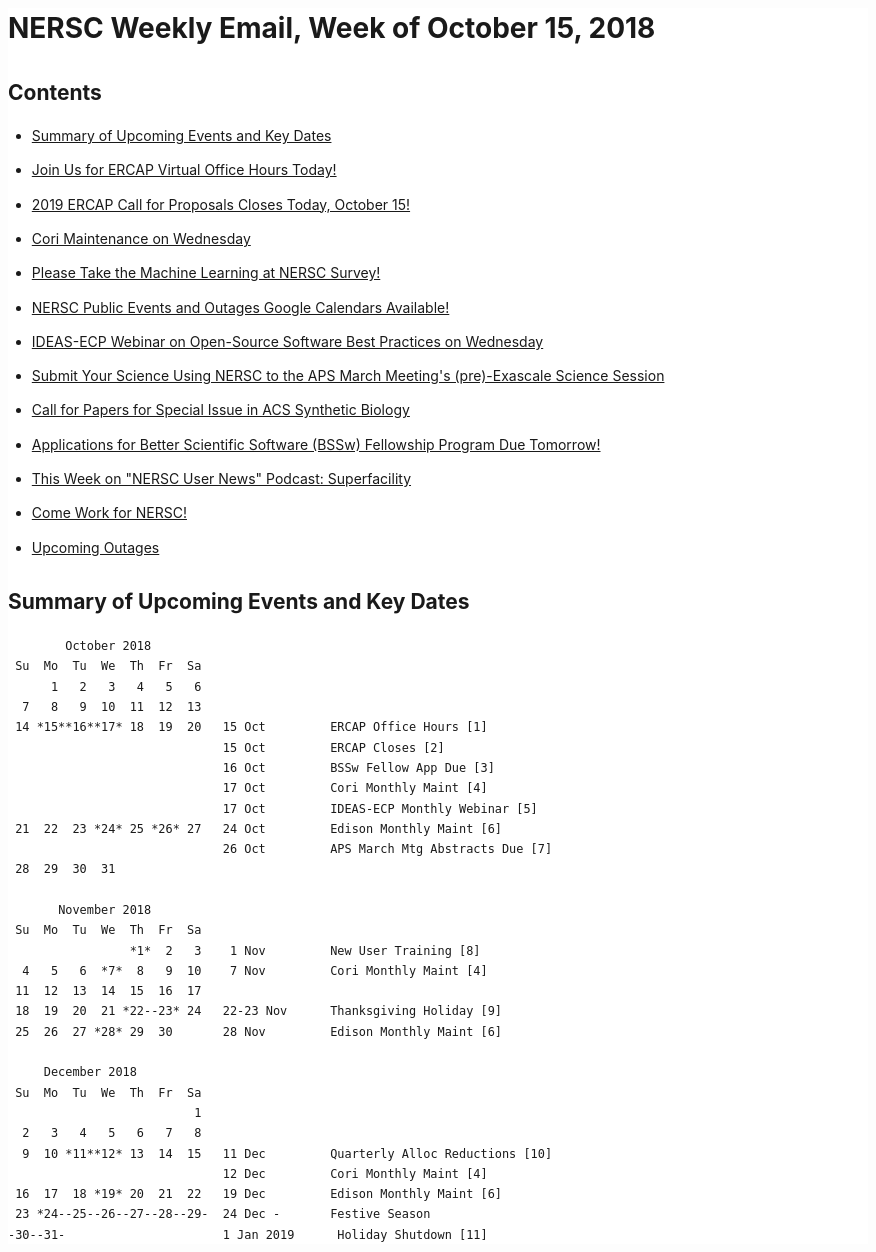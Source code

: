 # NERSC Weekly Email, Week of October 15, 2018 #

## Contents ## 

- [Summary of Upcoming Events and Key Dates](#dates)

- [Join Us for ERCAP Virtual Office Hours Today!](#ercapofficehrs)
- [2019 ERCAP Call for Proposals Closes Today, October 15!](#ercap)
- [Cori Maintenance on Wednesday](#corimaint)
- [Please Take the Machine Learning at NERSC Survey!](#mlsurvey)
- [NERSC Public Events and Outages Google Calendars Available!](#calendar)
- [IDEAS-ECP Webinar on Open-Source Software Best Practices on Wednesday](#ecpwebinar)
- [Submit Your Science Using NERSC to the APS March Meeting's (pre)-Exascale Science Session](#aps)
- [Call for Papers for Special Issue in ACS Synthetic Biology](#iwbda)
- [Applications for Better Scientific Software (BSSw) Fellowship Program Due Tomorrow!](#bssw)
- [This Week on "NERSC User News" Podcast: Superfacility](#podcast)
- [Come Work for NERSC!](#careers)
- [Upcoming Outages](#outages)

## Summary of Upcoming Events and Key Dates <a name="dates"/> ##

            October 2018
     Su  Mo  Tu  We  Th  Fr  Sa
          1   2   3   4   5   6
      7   8   9  10  11  12  13
     14 *15**16**17* 18  19  20   15 Oct         ERCAP Office Hours [1]
                                  15 Oct         ERCAP Closes [2]
                                  16 Oct         BSSw Fellow App Due [3]
                                  17 Oct         Cori Monthly Maint [4]
                                  17 Oct         IDEAS-ECP Monthly Webinar [5]
     21  22  23 *24* 25 *26* 27   24 Oct         Edison Monthly Maint [6]
                                  26 Oct         APS March Mtg Abstracts Due [7]
     28  29  30  31

           November 2018   
     Su  Mo  Tu  We  Th  Fr  Sa
                     *1*  2   3    1 Nov         New User Training [8]
      4   5   6  *7*  8   9  10    7 Nov         Cori Monthly Maint [4]
     11  12  13  14  15  16  17 
     18  19  20  21 *22--23* 24   22-23 Nov      Thanksgiving Holiday [9]
     25  26  27 *28* 29  30       28 Nov         Edison Monthly Maint [6] 

         December 2018   
     Su  Mo  Tu  We  Th  Fr  Sa
                              1 
      2   3   4   5   6   7   8 
      9  10 *11**12* 13  14  15   11 Dec         Quarterly Alloc Reductions [10]
                                  12 Dec         Cori Monthly Maint [4]
     16  17  18 *19* 20  21  22   19 Dec         Edison Monthly Maint [6]
     23 *24--25--26--27--28--29-  24 Dec -       Festive Season 
    -30--31-                      1 Jan 2019      Holiday Shutdown [11]
